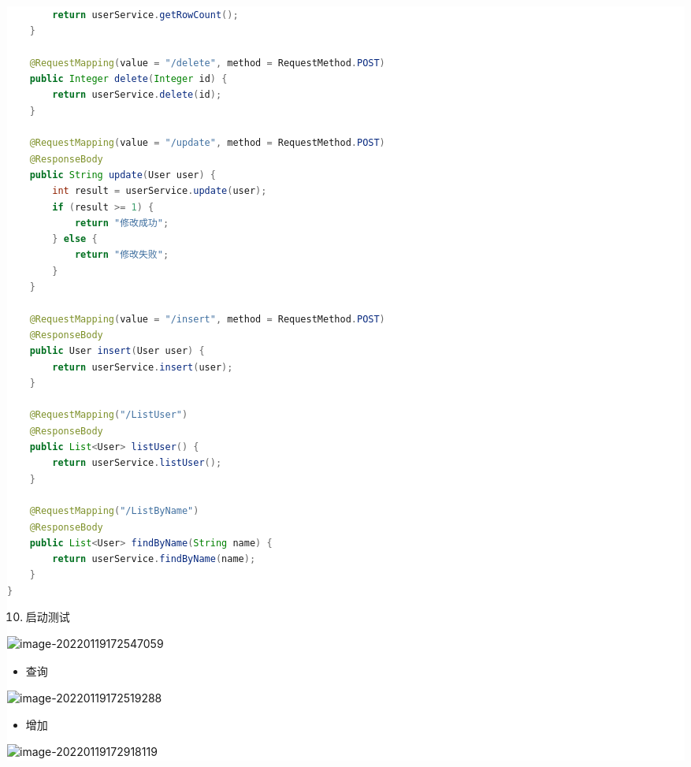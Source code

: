 ```java
        return userService.getRowCount();
    }

    @RequestMapping(value = "/delete", method = RequestMethod.POST)
    public Integer delete(Integer id) {
        return userService.delete(id);
    }

    @RequestMapping(value = "/update", method = RequestMethod.POST)
    @ResponseBody
    public String update(User user) {
        int result = userService.update(user);
        if (result >= 1) {
            return "修改成功";
        } else {
            return "修改失败";
        }
    }

    @RequestMapping(value = "/insert", method = RequestMethod.POST)
    @ResponseBody
    public User insert(User user) {
        return userService.insert(user);
    }

    @RequestMapping("/ListUser")
    @ResponseBody
    public List<User> listUser() {
        return userService.listUser();
    }

    @RequestMapping("/ListByName")
    @ResponseBody
    public List<User> findByName(String name) {
        return userService.findByName(name);
    }
}
```



10. 启动测试

![image-20220119172547059](https://yxgspace.oss-cn-beijing.aliyuncs.com/img/202201191725152.png)

- 查询

![image-20220119172519288](https://yxgspace.oss-cn-beijing.aliyuncs.com/img/202201191725375.png)

- 增加

![image-20220119172918119](https://yxgspace.oss-cn-beijing.aliyuncs.com/img/202201191729195.png)

